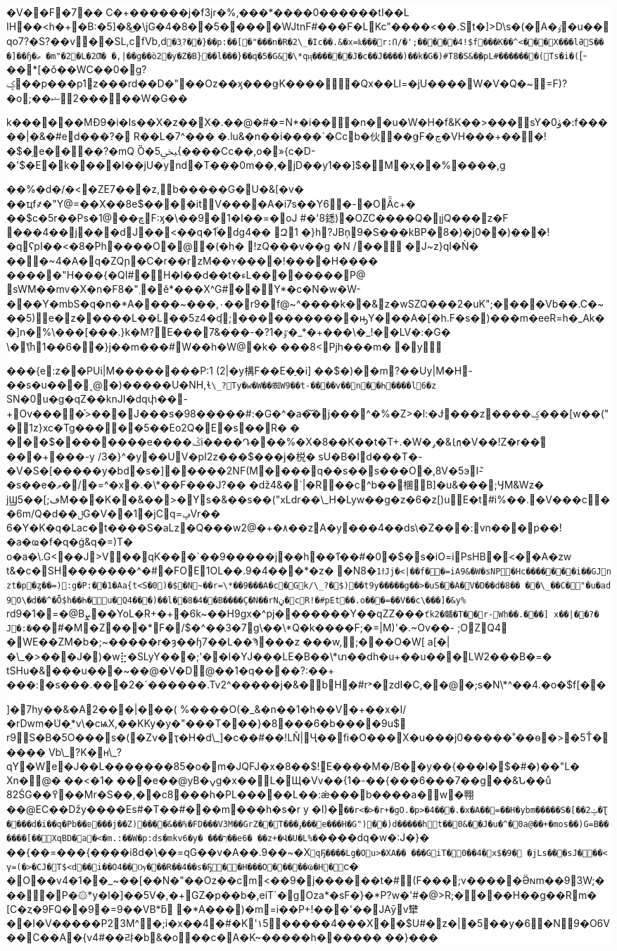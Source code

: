  �V��F�7��
C�+������j�f3jr�%,���\*����0������tI��L IH��<h�+�B:�5]�&͜�\jG�4�8��5�����WJtnF#���F�LKc"����<��.St� ]>D\s�(�A�ٶ�u��qo7?�S?��v��SL,cfVb,d`�3֖?��}��p:��[�"���n�R�2\_�Ic��.&�x=ҟ���r:Ո/�';�����4!$f���K��^<���X���lӘS���]��ɧ�ޠ
�m"�2�L�2Ƣ�
�,|��g��ò2�y�Z�B}��l���}��q�5�G&�\*qӊ��� ���J�c��J����)��k�G�)#T8�S&�֚�pL#�������(Ts�i�(`[-��\*[�ǒ��WC��0�g?ݤ��p���p1z���rd��D�"��Oz��ӽ���ǥK�����Qx��Ll=�jU����W�V�Q�~=F)?�o;�ޝ����2��W�G��
 
 k������MÐ9�i�Is��X�z��X�.��@�#�=N\*�i��ֺ�n��u�W�H�f&K��>���sY�ۈ0�:f�����|�&�#ed���?�
R��L�7^���
�.lu&�n��i����`�Ccb�伙��ǥF�چ�VH���+���!�$�֥e����?�mQ Ȍ�ﶞ5{� ���Cc��,o�»{c�D-�'$�E�k����l��jU�ynd�T���0m��,�jD��y1��]$�M�ҳ��%����,g
 
 ��%�d�/�<�ZE7���z,b�����G�U�&[�v� ��ҵf҂�"Y@=��X��8e$����itV��� �A�i7s��Y6�-�OǞc+�
��$c�5r��Ps�1@��چF:ӽ�\��9�1�I��=�oJ  #�'8鏭)�OZC����Q�ןjQ���z�F ���4��j���dJ��<��q�1֞�dg4�� Զ1
�}h?JBņ9�S���kBP�8�)�j0��)���!�qʕpI��<�8�۟Ph����O�@�(�h�
!zQ���v��g �N
/�� �J~z}qI�Ǹ� ���~4�A�q�ZQր�C�r��rzϺ��ʏ����!����H����
�����"H���{�QI#�H�l��d��t�ءL��������P@ sWM��mv�X�n�F܂"�8�ĕ\*���X^G#��Y\*�c�N�w�W-���Y�mbS�q�n�\*A����~���,٠�� r9�f@~^����k��&z�wSZQ���2�uK";����Vb��.C�~��5)e�z����� L��L��5z4�ʠ;����������� ԣY���A�[�h.F�s�)���m�eeR=h�\_Ak��]n�%\���[���.}k�M?E���7&���-�?ٷ�1�\_\*�+���\�\_!�� LV�:�G� \�ޯ\h1��6��}j��m���#W��h�W@׸�k� ���8<Pjh���m� �y
 
 ���{e:z��PUi|M��������P:1 (2|�y構F��E�̠�i] ��$�)�\�m?��Uy|M�H-��s�u���˱@�)�����U�NH,`ɬ\_?Ty� w�W��蜘W9��t-���� v��n��Һ����l6�z`SN�0u�g�qZ��knJI�dqփ��-+Ov����͐>���J���s�98�����#:�G�^�a�͝�j���^�%�Z>�l:�Ɉ���z����ݤ���[w��("�\ 1z}xc�Tg�����5��Eo2Q�\Ε�s��R� �  ���$���� ����e����ݣi����Դ���%�X�8��K��t� T+.�W�ݛ�&㏑ �V��!Z�r��֒ ���+���-y /3�}^�y��UV�pI2z���$���j�棁� sU�B�Id���T�-�V�S�[�����y�bd�s�]��� ��2NF(M����q��s��s���O�,8V�5эI݉-�s��e�ވ�/�=^�x�.�\*��F���J?��
�ǆ4& �`|�R��c^b��棞B]�u&���;ӋM&Wz�
jϢڡ;]��5M��� K��&��>�Ys�&��s��("xLdr��\_H�Lyw��g�z�6�z[)uE�t#i%��.�V���c��6m/Q�d�� ݪG�V��1�jCq=ݡVr��
6�Y�K�q�Lac�t����S�aLz�Q���w2@�+�۸��zA�y���4��ds\�Z���:vn���p��!�a�ҩ�f�q�ǵ&q�=)T� o�a�\.G<��J>V�� qK��� `��9�� ���j��h��1֓��#�0�$�s�iO=iPsHB�<��A�zw t&�c�SH�������^�#�FOE1OL��.9�4���\*�z� �N8�`1ϯJj�<|��f��=iA9&�W�sNP�Hc�������i��GJnzt�p  �ȥ��=):g�P:��1�Aa{t<S�0)�$�N~� �r=\*��9���A�c�Gk/\_?�$)��t9y�����g��>�uS� �A�V�D��d�8�� ��\_��C�"�u�ad9O\�d��^�Ȫ$h��Һ�u�Q޵��4�)��l��8�4��B����Ç�N��rNڼ�cR!�#pEt��.o���=��V��c\���]�&y%`rd9�1�=�@Bܨ��YoL�R+�+�6k~��H9gx�^pj�������Y��qZZ���`ťk2�贛�T� �r-Wh��.�� �]
x��|��?�J�:�`��#�M�Z���\*F�/$�^��3�7g\��\*Q�k� ���F;�=|M)'�.~Ov��-
;OZQ4
�WE��ZM� b�;~�����r�ȝ��ɧ7��L��Ϡ���z
���w,;���O�W[ a[�|�\_�>���J�)�w⣗�SLyY���;'��I�YJ���LE�B��\*տ��dh�u+��u���LW2���B�=� tSHu�&���u���~��@�V�D@��1�q����?:��+ ���:�s���.���2�`������.Tv2^�����j�&�bH鞕̧�#r˃�zdI�C,��@�;s�N\*^��4.�o�$f[��
 
 ]�7hy��&�A2���|���( %����O(�\_&�n��1�h��V�+��x�I/�rDwm�ܵU�ַ\*v\�cѩX,��KKy�y�"���T���}�8���6�b� ���9u$
r9S�B�5O���s�(�Zv�ҭ�H�d\_]�c��#��!LŇ|Ҷ��fi�O���X�u���j0�����˚��ѳ�>�5Ť�����
Vb\_?K�н\_?qY�We�J��L�������85�o�ٖm�JQFJ�x�8��$!E�� ��M�/B��y��{���l�$�#�)��"L� Xn�@� �� <�1� ���e��@yB�ݍg�x��L�Щ�Vv��{1�-��{���6���7��g��&Ն��ů 82ŚG��߉��Mr�S��,��c8���h�PL�����L��:ǽ���b����a�w�翈��@EC��ǅy����Es#�T��#���m���h�s�r
y �I)�`��r<�>�r+�gO.�p>�4���.�x�A��=��H�ybm�����S�[��2ݓ�Ʈ����d�i��q�Pb��ʚ���j��Z)⋼����&��%�FD���V3M��GrZ��T���ۏ���e���H�G")��)d�����ht��0&��J�u�^�0a@��+�mos��)G=B������[��XqBD�a�<�m.:��W�p:ds�mkv6�y�
���ך��e6�
��z+�Վ�U�L%�`����dq�w�:J�}�
��{��=���{����i8d�\��=qG��v�A��.9��~�X `qҔ����Lg�O֐u>�XA�� ���GiT�ׯ�4��0x$�9�
�jLs���sJ���<ү=(�>�CJ�T$<d��i��O4��Ѹ���R��4��s�Ҕ��H���O�����Ҩ� H�`c� �O��v4�1��\_~��[��N� "��Oz��cm<��9�j������t�#(F���;v�����Ӛɴm��93ֵW;����P� ۞\*y�l�]��5V�,�+GZ�p��b�,eiT`�gOza\*�sF�}�\*P?w�'#�@>R;����H��g��Rm� [C�ȥ�9FQ��9�=9��VB\*ƃ
�\*A���)�m=i��P+!���'��JAӯv犫��I� V�����P23M^�;i�x��4�#�K'۱5�����4���X��$U#�z�|�5��y�6�N9�O6V��C��A�{v4#��랴�b&�o��c�A�K~�����h������
��} ���